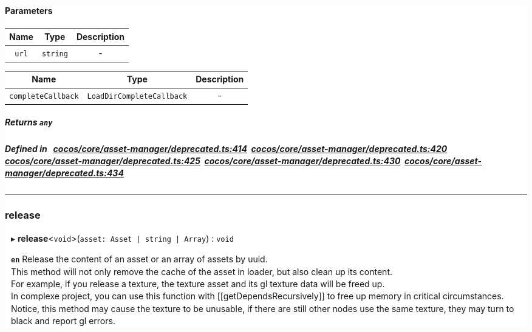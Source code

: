 






#### Parameters

| Name | Type | Description |
| :------: | :------: | :------: |
| `url` | `string` | - |

| Name | Type | Description |
| :------: | :------: | :------: |
| `completeCallback` | `LoadDirCompleteCallback` | - |



##### Returns `any`




</div>

##### Defined in &nbsp;   [cocos/core/asset-manager/deprecated.ts:414](https://github.com/cocos-creator/engine/blob/c7bf6b8a9/cocos/core/asset-manager/deprecated.ts#L414)&nbsp;   [cocos/core/asset-manager/deprecated.ts:420](https://github.com/cocos-creator/engine/blob/c7bf6b8a9/cocos/core/asset-manager/deprecated.ts#L420)&nbsp;   [cocos/core/asset-manager/deprecated.ts:425](https://github.com/cocos-creator/engine/blob/c7bf6b8a9/cocos/core/asset-manager/deprecated.ts#L425)&nbsp;   [cocos/core/asset-manager/deprecated.ts:430](https://github.com/cocos-creator/engine/blob/c7bf6b8a9/cocos/core/asset-manager/deprecated.ts#L430)&nbsp;   [cocos/core/asset-manager/deprecated.ts:434](https://github.com/cocos-creator/engine/blob/c7bf6b8a9/cocos/core/asset-manager/deprecated.ts#L434)&nbsp;
___
### release
<div style="margin-left: 10px;">

▸   **release**<`void`\>(`asset: Asset | string | Array`) : `void`




**`en`** 
Release the content of an asset or an array of assets by uuid.<br>
This method will not only remove the cache of the asset in loader, but also clean up its content.<br>
For example, if you release a texture, the texture asset and its gl texture data will be freed up.<br>
In complexe project, you can use this function with [[getDependsRecursively]] to free up memory in critical circumstances.<br>
Notice, this method may cause the texture to be unusable, if there are still other nodes use the same texture, they may turn to black
and report gl errors.<br>

